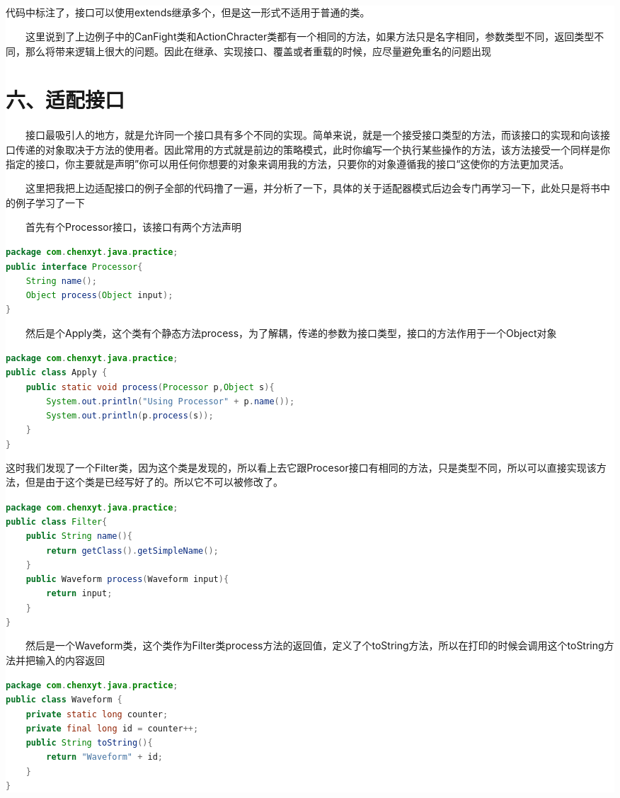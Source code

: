 代码中标注了，接口可以使用extends继承多个，但是这一形式不适用于普通的类。

&ensp;&ensp;&ensp;&ensp;这里说到了上边例子中的CanFight类和ActionChracter类都有一个相同的方法，如果方法只是名字相同，参数类型不同，返回类型不同，那么将带来逻辑上很大的问题。因此在继承、实现接口、覆盖或者重载的时候，应尽量避免重名的问题出现

# 六、适配接口

&ensp;&ensp;&ensp;&ensp;接口最吸引人的地方，就是允许同一个接口具有多个不同的实现。简单来说，就是一个接受接口类型的方法，而该接口的实现和向该接口传递的对象取决于方法的使用者。因此常用的方式就是前边的策略模式，此时你编写一个执行某些操作的方法，该方法接受一个同样是你指定的接口，你主要就是声明”你可以用任何你想要的对象来调用我的方法，只要你的对象遵循我的接口“这使你的方法更加灵活。

&ensp;&ensp;&ensp;&ensp;这里把我把上边适配接口的例子全部的代码撸了一遍，并分析了一下，具体的关于适配器模式后边会专门再学习一下，此处只是将书中的例子学习了一下

&ensp;&ensp;&ensp;&ensp;首先有个Processor接口，该接口有两个方法声明

```java
package com.chenxyt.java.practice;
public interface Processor{
	String name();
	Object process(Object input);
}
```

&ensp;&ensp;&ensp;&ensp;然后是个Apply类，这个类有个静态方法process，为了解耦，传递的参数为接口类型，接口的方法作用于一个Object对象

```java
package com.chenxyt.java.practice;
public class Apply {
	public static void process(Processor p,Object s){
		System.out.println("Using Processor" + p.name());
		System.out.println(p.process(s));
	}
}
```

这时我们发现了一个Filter类，因为这个类是发现的，所以看上去它跟Procesor接口有相同的方法，只是类型不同，所以可以直接实现该方法，但是由于这个类是已经写好了的。所以它不可以被修改了。

```java
package com.chenxyt.java.practice;
public class Filter{
	public String name(){
		return getClass().getSimpleName();
	}
	public Waveform process(Waveform input){
		return input;
	}
}
```

&ensp;&ensp;&ensp;&ensp;然后是一个Waveform类，这个类作为Filter类process方法的返回值，定义了个toString方法，所以在打印的时候会调用这个toString方法并把输入的内容返回

```java
package com.chenxyt.java.practice;
public class Waveform {
	private static long counter;
	private final long id = counter++;
	public String toString(){
		return "Waveform" + id;
	}
}
```
